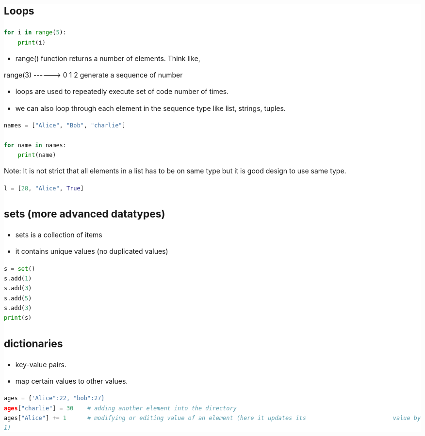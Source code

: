 
Loops
-----

```python
for i in range(5):
	print(i)
```

- range() function returns a number of elements. Think like,

range(3) ------> 0 1 2
generate a sequence of number

- loops are used to repeatedly execute set of code number of times.

- we can also loop through each element in the sequence type like list, strings, tuples.


```python
names = ["Alice", "Bob", "charlie"]

for name in names:
	print(name)
```

Note: It is not strict that all elements in a list has to be on same type but it is good design to use same type.

```python
l = [28, "Alice", True]
```

sets (more advanced datatypes)
------------------------------

- sets is a collection of items

- it contains unique values (no duplicated values)

```python
s = set()
s.add(1)
s.add(3)
s.add(5)
s.add(3)
print(s)
```

dictionaries
--------------

- key-value pairs.

- map certain values to other values.

```python
ages = {'Alice":22, "bob":27}
ages["charlie"] = 30	# adding another element into the directory
ages["Alice"] += 1		# modifying or editing value of an element (here it updates its 						value by 1)
```
